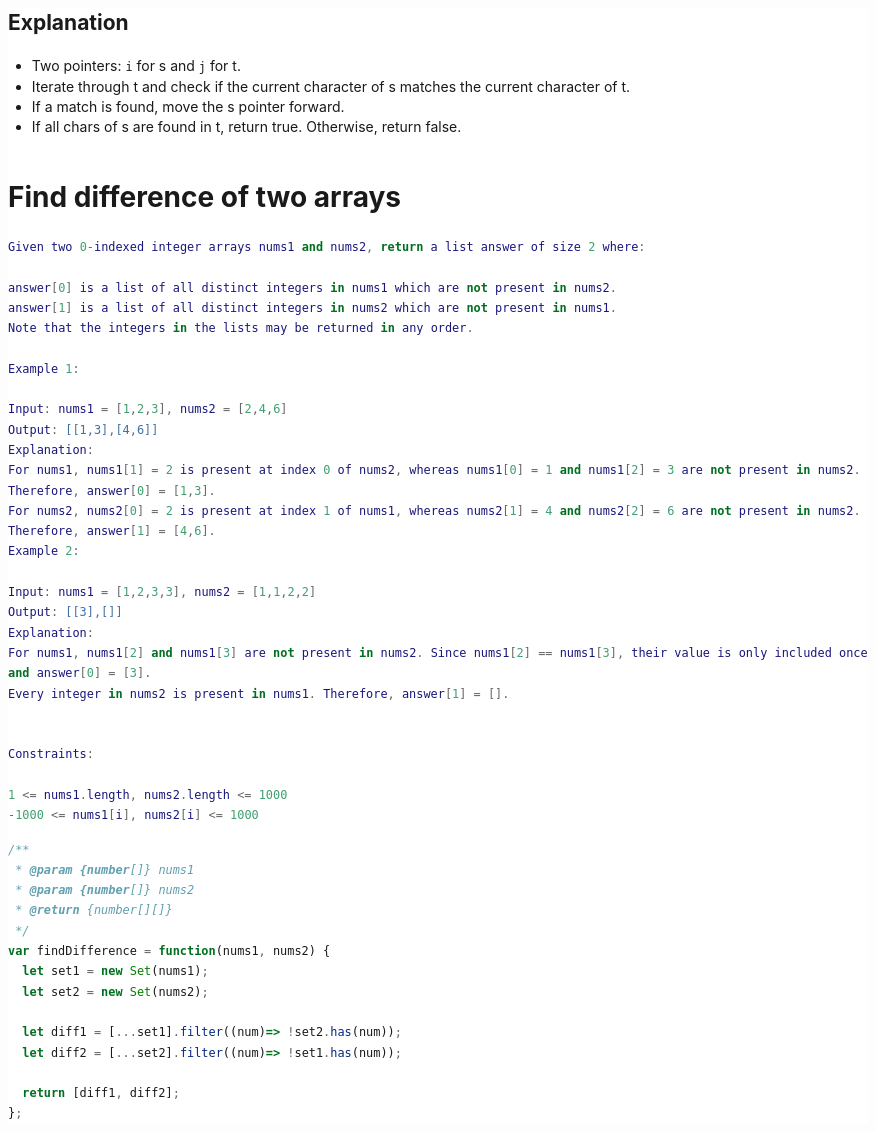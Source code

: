 ## **Explanation**

- Two pointers: `i` for s and `j` for t.
- Iterate through t and check if the current character of s matches the current character of t.
- If a match is found, move the s pointer forward.  
- If all chars of s are found in t, return true. Otherwise, return false.   

# Find difference of two arrays
```lua
Given two 0-indexed integer arrays nums1 and nums2, return a list answer of size 2 where:

answer[0] is a list of all distinct integers in nums1 which are not present in nums2.
answer[1] is a list of all distinct integers in nums2 which are not present in nums1.
Note that the integers in the lists may be returned in any order.

Example 1:

Input: nums1 = [1,2,3], nums2 = [2,4,6]
Output: [[1,3],[4,6]]
Explanation:
For nums1, nums1[1] = 2 is present at index 0 of nums2, whereas nums1[0] = 1 and nums1[2] = 3 are not present in nums2. Therefore, answer[0] = [1,3].
For nums2, nums2[0] = 2 is present at index 1 of nums1, whereas nums2[1] = 4 and nums2[2] = 6 are not present in nums2. Therefore, answer[1] = [4,6].
Example 2:

Input: nums1 = [1,2,3,3], nums2 = [1,1,2,2]
Output: [[3],[]]
Explanation:
For nums1, nums1[2] and nums1[3] are not present in nums2. Since nums1[2] == nums1[3], their value is only included once and answer[0] = [3].
Every integer in nums2 is present in nums1. Therefore, answer[1] = [].
 

Constraints:

1 <= nums1.length, nums2.length <= 1000
-1000 <= nums1[i], nums2[i] <= 1000
```

```js
/**
 * @param {number[]} nums1
 * @param {number[]} nums2
 * @return {number[][]}
 */
var findDifference = function(nums1, nums2) {
  let set1 = new Set(nums1);
  let set2 = new Set(nums2);
  
  let diff1 = [...set1].filter((num)=> !set2.has(num));
  let diff2 = [...set2].filter((num)=> !set1.has(num));
  
  return [diff1, diff2];
};
```